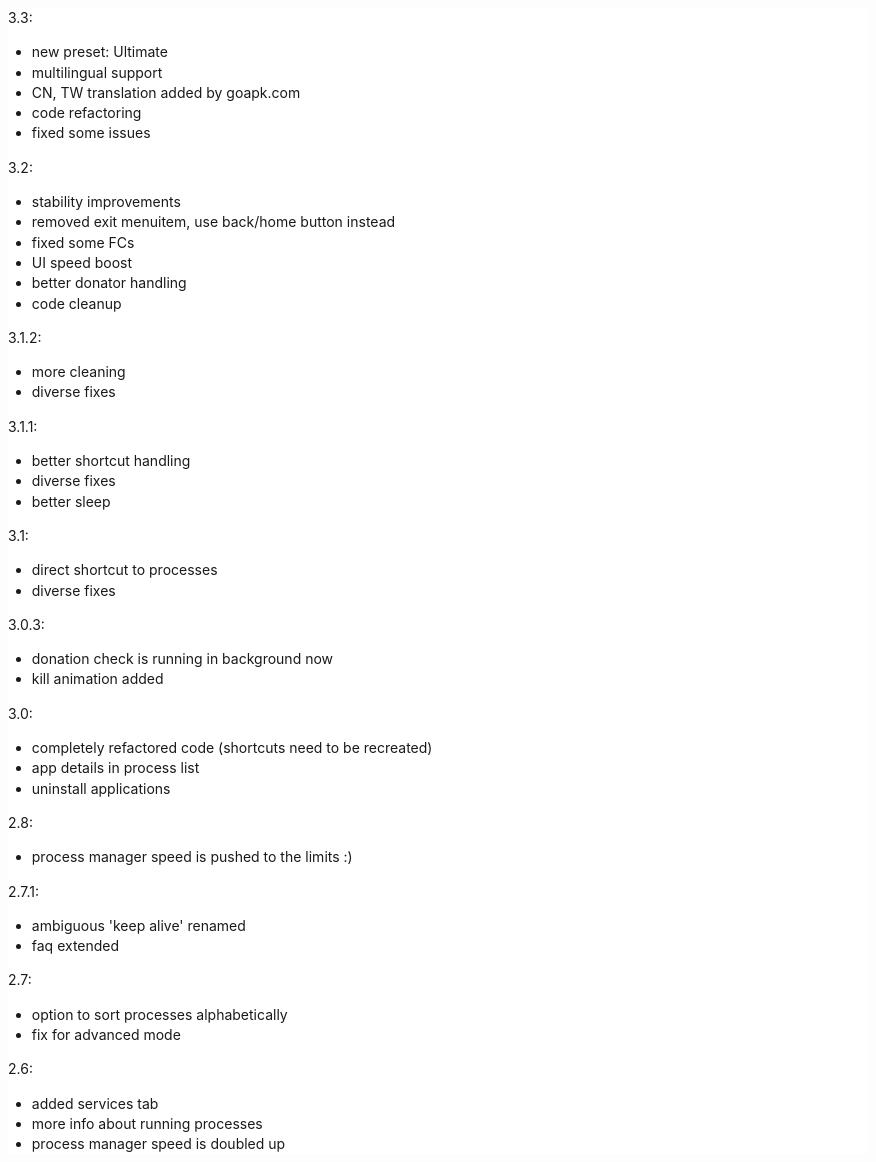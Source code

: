 3.3:

-   new preset: Ultimate
-   multilingual support
-   CN, TW translation added by goapk.com
-   code refactoring
-   fixed some issues

3.2:

-   stability improvements
-   removed exit menuitem, use back/home button instead
-   fixed some FCs
-   UI speed boost
-   better donator handling
-   code cleanup

3.1.2:

-   more cleaning
-   diverse fixes

3.1.1:

-   better shortcut handling
-   diverse fixes
-   better sleep

3.1:

-   direct shortcut to processes
-   diverse fixes

3.0.3:

-   donation check is running in background now
-   kill animation added

3.0:

-   completely refactored code (shortcuts need to be recreated)
-   app details in process list
-   uninstall applications

2.8:

-   process manager speed is pushed to the limits :)

2.7.1:

-   ambiguous 'keep alive' renamed
-   faq extended

2.7:

-   option to sort processes alphabetically
-   fix for advanced mode

2.6:

-   added services tab
-   more info about running processes
-   process manager speed is doubled up
